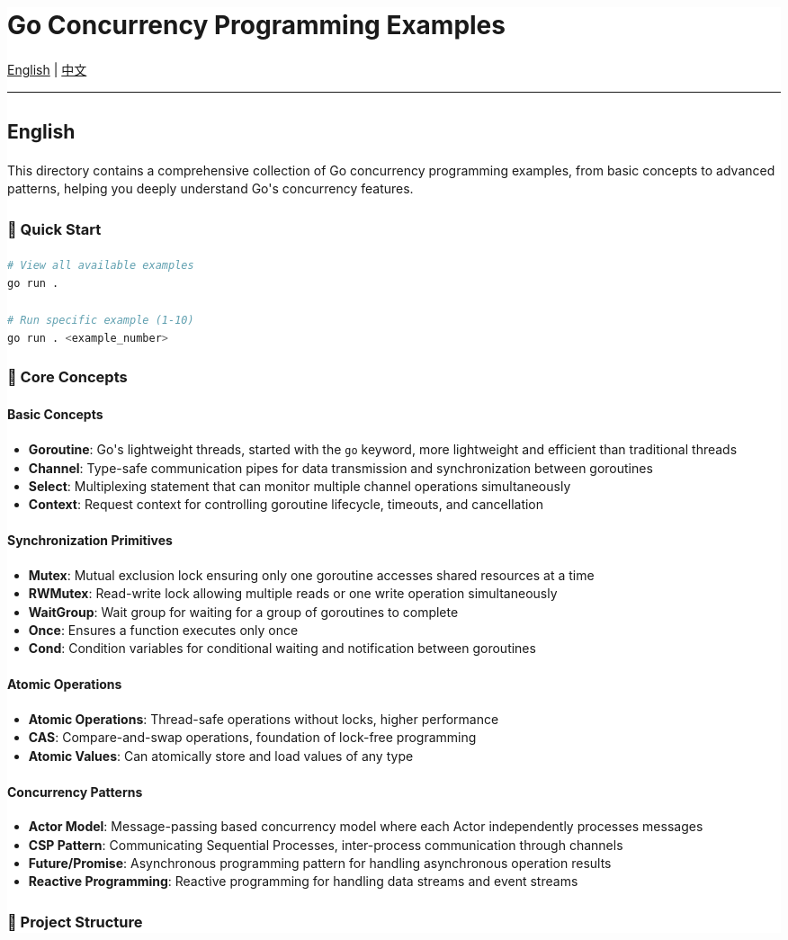 # Go Concurrency Programming Examples

[English](#english) | [中文](#chinese)

---

## English

This directory contains a comprehensive collection of Go concurrency programming examples, from basic concepts to advanced patterns, helping you deeply understand Go's concurrency features.

### 🚀 Quick Start

```bash
# View all available examples
go run .

# Run specific example (1-10)
go run . <example_number>
```

### 🧠 Core Concepts

#### Basic Concepts
- **Goroutine**: Go's lightweight threads, started with the `go` keyword, more lightweight and efficient than traditional threads
- **Channel**: Type-safe communication pipes for data transmission and synchronization between goroutines
- **Select**: Multiplexing statement that can monitor multiple channel operations simultaneously
- **Context**: Request context for controlling goroutine lifecycle, timeouts, and cancellation

#### Synchronization Primitives
- **Mutex**: Mutual exclusion lock ensuring only one goroutine accesses shared resources at a time
- **RWMutex**: Read-write lock allowing multiple reads or one write operation simultaneously
- **WaitGroup**: Wait group for waiting for a group of goroutines to complete
- **Once**: Ensures a function executes only once
- **Cond**: Condition variables for conditional waiting and notification between goroutines

#### Atomic Operations
- **Atomic Operations**: Thread-safe operations without locks, higher performance
- **CAS**: Compare-and-swap operations, foundation of lock-free programming
- **Atomic Values**: Can atomically store and load values of any type

#### Concurrency Patterns
- **Actor Model**: Message-passing based concurrency model where each Actor independently processes messages
- **CSP Pattern**: Communicating Sequential Processes, inter-process communication through channels
- **Future/Promise**: Asynchronous programming pattern for handling asynchronous operation results
- **Reactive Programming**: Reactive programming for handling data streams and event streams

### 📁 Project Structure
